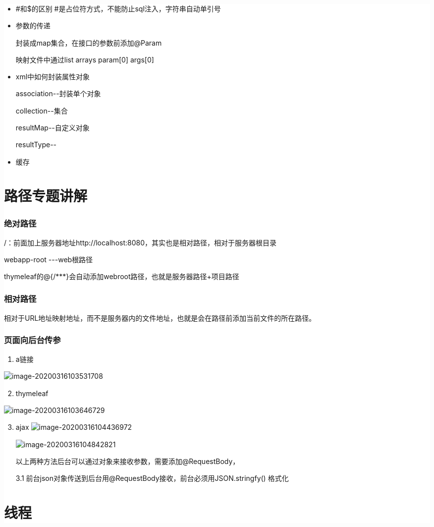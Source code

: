 * #和$的区别
  #是占位符方式，不能防止sql注入，字符串自动单引号

  

* 参数的传递

  封装成map集合，在接口的参数前添加@Param

  映射文件中通过list arrays param[0]  args[0]  

* xml中如何封装属性对象

  association--封装单个对象

  collection--集合

  resultMap--自定义对象

  resultType--

* 缓存

# 路径专题讲解

### 绝对路径

/：前面加上服务器地址http://localhost:8080，其实也是相对路径，相对于服务器根目录

webapp-root  ---web根路径

thymeleaf的@{/***}会自动添加webroot路径，也就是服务器路径+项目路径

### 相对路径

相对于URL地址映射地址，而不是服务器内的文件地址，也就是会在路径前添加当前文件的所在路径。

 ### 页面向后台传参

1. a链接

![image-20200316103531708](C:\Users\Administrator\AppData\Roaming\Typora\typora-user-images\image-20200316103531708.png)

2. thymeleaf

![image-20200316103646729](C:\Users\Administrator\AppData\Roaming\Typora\typora-user-images\image-20200316103646729.png)

3. ajax
   ![image-20200316104436972](C:\Users\Administrator\AppData\Roaming\Typora\typora-user-images\image-20200316104436972.png)

   ![image-20200316104842821](C:\Users\Administrator\AppData\Roaming\Typora\typora-user-images\image-20200316104842821.png)	

   以上两种方法后台可以通过对象来接收参数，需要添加@RequestBody，

   3.1 前台json对象传送到后台用@RequestBody接收，前台必须用JSON.stringfy() 格式化

# 线程
